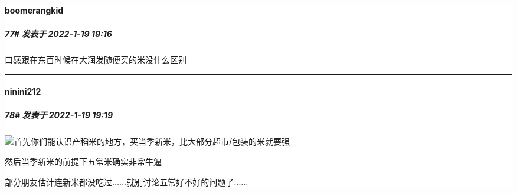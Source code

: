 ####  boomerangkid  
##### 77#       发表于 2022-1-19 19:16

口感跟在东百时候在大润发随便买的米没什么区别

*****

####  ninini212  
##### 78#       发表于 2022-1-19 19:19

<img src="https://static.saraba1st.com/image/smiley/face2017/037.png" referrerpolicy="no-referrer">首先你们能认识产稻米的地方，买当季新米，比大部分超市/包装的米就要强

然后当季新米的前提下五常米确实非常牛逼

部分朋友估计连新米都没吃过……就别讨论五常好不好的问题了……

